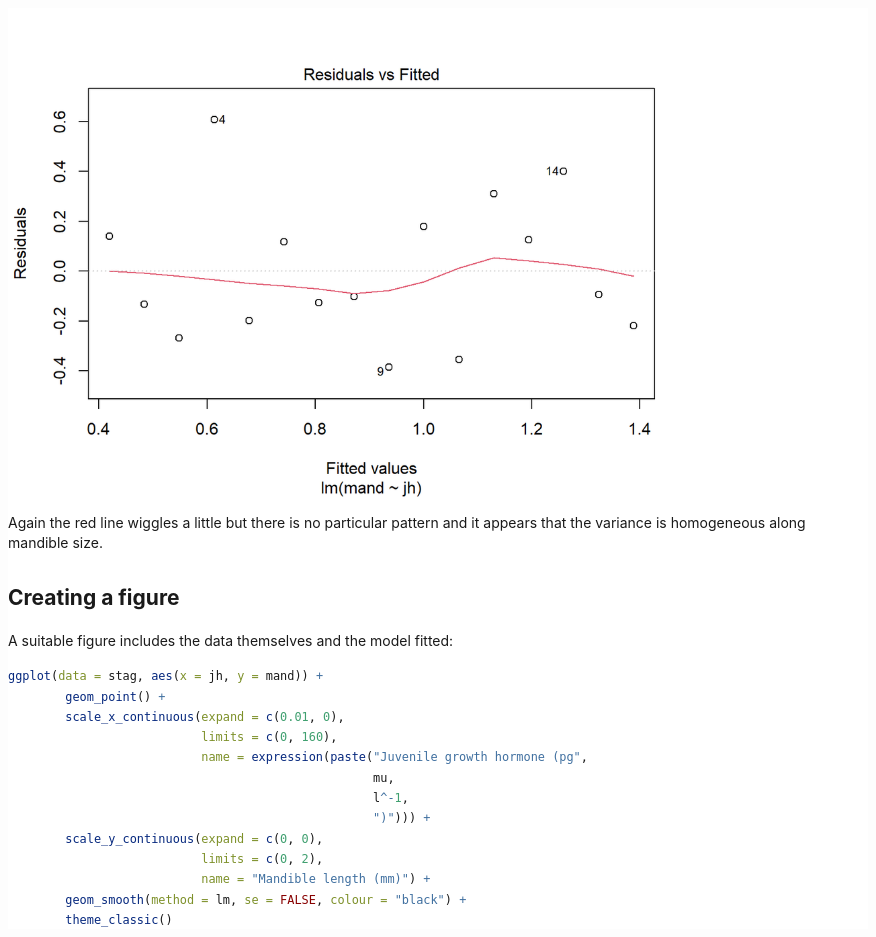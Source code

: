 <img src="single_linear_regression_files/figure-html/unnamed-chunk-12-1.png" width="80%" style="display: block; margin: auto auto auto 0;" />

Again the red line wiggles a little but there is no particular pattern and it appears that the variance is homogeneous along mandible size.

## Creating a figure

A suitable figure includes the data themselves and the model fitted:

```r
ggplot(data = stag, aes(x = jh, y = mand)) +
        geom_point() +
        scale_x_continuous(expand = c(0.01, 0),
                           limits = c(0, 160),
                           name = expression(paste("Juvenile growth hormone (pg",
                                                   mu,
                                                   l^-1,
                                                   ")"))) +
        scale_y_continuous(expand = c(0, 0),
                           limits = c(0, 2),
                           name = "Mandible length (mm)") +
        geom_smooth(method = lm, se = FALSE, colour = "black") +
        theme_classic()
```
